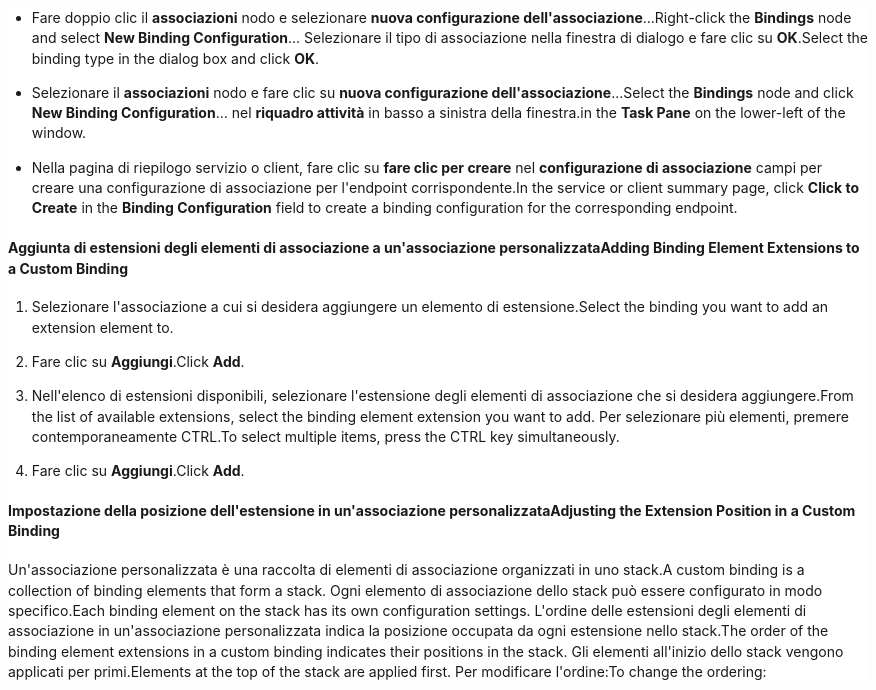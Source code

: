 -   <span data-ttu-id="709a7-227">Fare doppio clic il **associazioni** nodo e selezionare **nuova configurazione dell'associazione**...</span><span class="sxs-lookup"><span data-stu-id="709a7-227">Right-click the **Bindings** node and select **New Binding Configuration**…</span></span> <span data-ttu-id="709a7-228">Selezionare il tipo di associazione nella finestra di dialogo e fare clic su **OK**.</span><span class="sxs-lookup"><span data-stu-id="709a7-228">Select the binding type in the dialog box and click **OK**.</span></span>  
  
-   <span data-ttu-id="709a7-229">Selezionare il **associazioni** nodo e fare clic su **nuova configurazione dell'associazione**...</span><span class="sxs-lookup"><span data-stu-id="709a7-229">Select the **Bindings** node and click **New Binding Configuration**…</span></span> <span data-ttu-id="709a7-230">nel **riquadro attività** in basso a sinistra della finestra.</span><span class="sxs-lookup"><span data-stu-id="709a7-230">in the **Task Pane** on the lower-left of the window.</span></span>  
  
-   <span data-ttu-id="709a7-231">Nella pagina di riepilogo servizio o client, fare clic su **fare clic per creare** nel **configurazione di associazione** campi per creare una configurazione di associazione per l'endpoint corrispondente.</span><span class="sxs-lookup"><span data-stu-id="709a7-231">In the service or client summary page, click **Click to Create** in the **Binding Configuration** field to create a binding configuration for the corresponding endpoint.</span></span>  
  
#### <a name="adding-binding-element-extensions-to-a-custom-binding"></a><span data-ttu-id="709a7-232">Aggiunta di estensioni degli elementi di associazione a un'associazione personalizzata</span><span class="sxs-lookup"><span data-stu-id="709a7-232">Adding Binding Element Extensions to a Custom Binding</span></span>  
  
1. <span data-ttu-id="709a7-233">Selezionare l'associazione a cui si desidera aggiungere un elemento di estensione.</span><span class="sxs-lookup"><span data-stu-id="709a7-233">Select the binding you want to add an extension element to.</span></span>  
  
2. <span data-ttu-id="709a7-234">Fare clic su **Aggiungi**.</span><span class="sxs-lookup"><span data-stu-id="709a7-234">Click **Add**.</span></span>  
  
3. <span data-ttu-id="709a7-235">Nell'elenco di estensioni disponibili, selezionare l'estensione degli elementi di associazione che si desidera aggiungere.</span><span class="sxs-lookup"><span data-stu-id="709a7-235">From the list of available extensions, select the binding element extension you want to add.</span></span> <span data-ttu-id="709a7-236">Per selezionare più elementi, premere contemporaneamente CTRL.</span><span class="sxs-lookup"><span data-stu-id="709a7-236">To select multiple items, press the CTRL key simultaneously.</span></span>  
  
4. <span data-ttu-id="709a7-237">Fare clic su **Aggiungi**.</span><span class="sxs-lookup"><span data-stu-id="709a7-237">Click **Add**.</span></span>  
  
#### <a name="adjusting-the-extension-position-in-a-custom-binding"></a><span data-ttu-id="709a7-238">Impostazione della posizione dell'estensione in un'associazione personalizzata</span><span class="sxs-lookup"><span data-stu-id="709a7-238">Adjusting the Extension Position in a Custom Binding</span></span>  
 <span data-ttu-id="709a7-239">Un'associazione personalizzata è una raccolta di elementi di associazione organizzati in uno stack.</span><span class="sxs-lookup"><span data-stu-id="709a7-239">A custom binding is a collection of binding elements that form a stack.</span></span> <span data-ttu-id="709a7-240">Ogni elemento di associazione dello stack può essere configurato in modo specifico.</span><span class="sxs-lookup"><span data-stu-id="709a7-240">Each binding element on the stack has its own configuration settings.</span></span> <span data-ttu-id="709a7-241">L'ordine delle estensioni degli elementi di associazione in un'associazione personalizzata indica la posizione occupata da ogni estensione nello stack.</span><span class="sxs-lookup"><span data-stu-id="709a7-241">The order of the binding element extensions in a custom binding indicates their positions in the stack.</span></span> <span data-ttu-id="709a7-242">Gli elementi all'inizio dello stack vengono applicati per primi.</span><span class="sxs-lookup"><span data-stu-id="709a7-242">Elements at the top of the stack are applied first.</span></span> <span data-ttu-id="709a7-243">Per modificare l'ordine:</span><span class="sxs-lookup"><span data-stu-id="709a7-243">To change the ordering:</span></span>  
  
